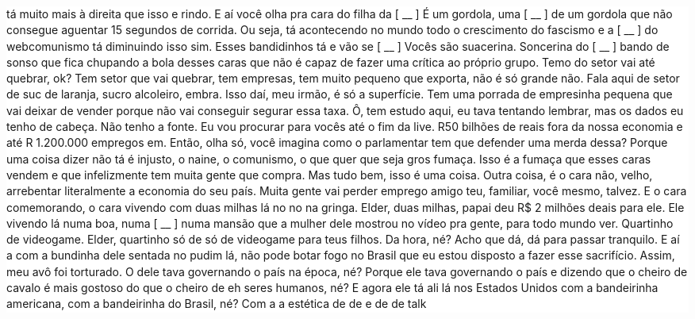 tá muito mais à direita que isso e
rindo. E aí você olha pra cara do filha
da [ __ ] É um gordola, uma [ __ ] de um
gordola que não consegue aguentar 15
segundos de corrida. Ou seja, tá
acontecendo no mundo todo o crescimento
do fascismo e a [ __ ] do webcomunismo tá
diminuindo isso sim. Esses bandidinhos
tá e vão se [ __ ] Vocês são suacerina.
Soncerina do [ __ ] bando de sonso que
fica chupando a bola desses caras que
não é capaz de fazer uma crítica ao
próprio grupo.
Temo do setor vai até quebrar, ok? Tem
setor que vai quebrar, tem empresas, tem
muito pequeno que exporta, não é só
grande não. Fala aqui de setor de suc de
laranja, sucro alcoleiro, embra. Isso
daí, meu irmão, é só a superfície. Tem
uma porrada de empresinha pequena que
vai deixar de vender porque não vai
conseguir segurar essa taxa. Ô, tem
estudo aqui, eu tava tentando lembrar,
mas os dados eu tenho de cabeça. Não
tenho a fonte. Eu vou procurar para
vocês até o fim da live. R50 bilhões de
reais fora da nossa economia e até R
1.200.000
empregos em. Então, olha só, você
imagina como o parlamentar tem que
defender uma merda dessa? Porque uma
coisa dizer não tá é injusto, o naine, o
comunismo, o que quer que seja gros
fumaça. Isso
é a fumaça que esses caras vendem e que
infelizmente tem
muita gente que compra. Mas tudo bem,
isso é uma coisa. Outra coisa, é o cara
não, velho, arrebentar literalmente a
economia do seu país. Muita gente vai
perder emprego amigo teu, familiar, você
mesmo, talvez. E o cara comemorando, o
cara vivendo com duas milhas lá no no na
gringa. Elder, duas milhas, papai deu R$
2 milhões deais para ele. Ele vivendo lá
numa boa, numa [ __ ] numa mansão que a
mulher dele mostrou no vídeo pra gente,
para todo mundo ver. Quartinho de
videogame. Elder, quartinho só de só de
videogame para teus filhos. Da hora, né?
Acho que dá, dá para passar tranquilo. E
aí a com a bundinha dele sentada no
pudim lá, não pode botar fogo no Brasil
que eu estou disposto a fazer esse
sacrifício.
Assim, meu avô foi torturado. O dele
tava governando o país na época, né?
Porque ele tava governando o país e
dizendo que o cheiro de cavalo é mais
gostoso do que o cheiro de eh seres
humanos, né? E agora ele tá ali lá nos
Estados Unidos com a bandeirinha
americana, com a bandeirinha do Brasil,
né? Com a a estética de de e de de talk